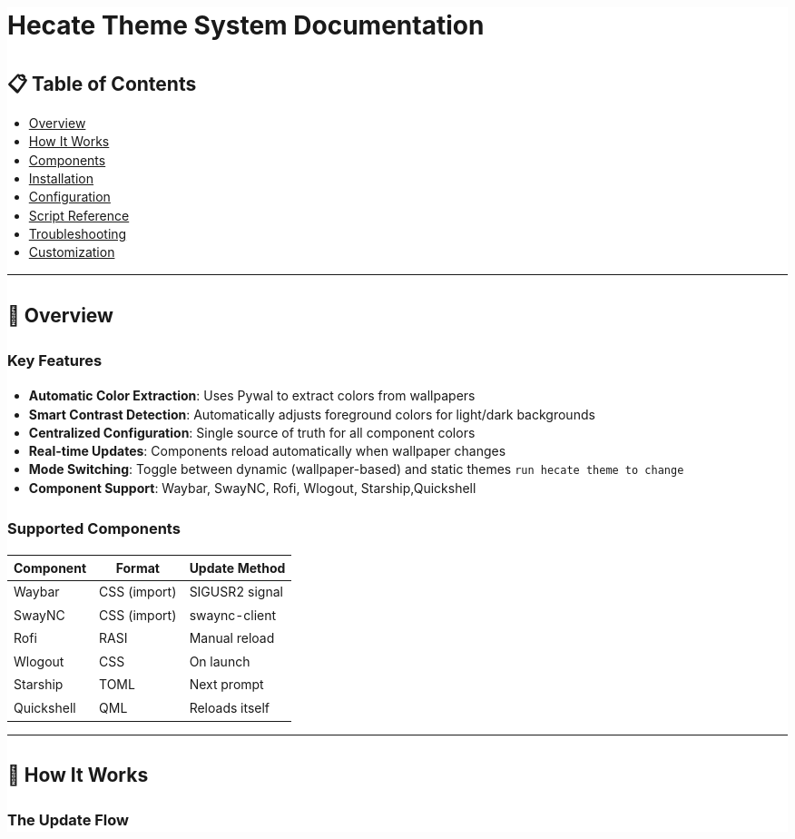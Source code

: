 # Hecate Theme System Documentation

## 📋 Table of Contents

- [Overview](#overview)
- [How It Works](#how-it-works)
- [Components](#components)
- [Installation](#installation)
- [Configuration](#configuration)
- [Script Reference](#script-reference)
- [Troubleshooting](#troubleshooting)
- [Customization](#customization)

---

## 🎨 Overview


### Key Features

- **Automatic Color Extraction**: Uses Pywal to extract colors from wallpapers
- **Smart Contrast Detection**: Automatically adjusts foreground colors for light/dark backgrounds
- **Centralized Configuration**: Single source of truth for all component colors
- **Real-time Updates**: Components reload automatically when wallpaper changes
- **Mode Switching**: Toggle between dynamic (wallpaper-based) and static themes    `run hecate theme to change`
- **Component Support**: Waybar, SwayNC, Rofi, Wlogout, Starship,Quickshell

### Supported Components

| Component | Format | Update Method |
|-----------|--------|---------------|
| Waybar | CSS (import) | SIGUSR2 signal |
| SwayNC | CSS (import) | swaync-client |
| Rofi | RASI | Manual reload |
| Wlogout | CSS | On launch |
| Starship | TOML | Next prompt |
|Quickshell|QML| Reloads itself|

---

## 🔄 How It Works

### The Update Flow
